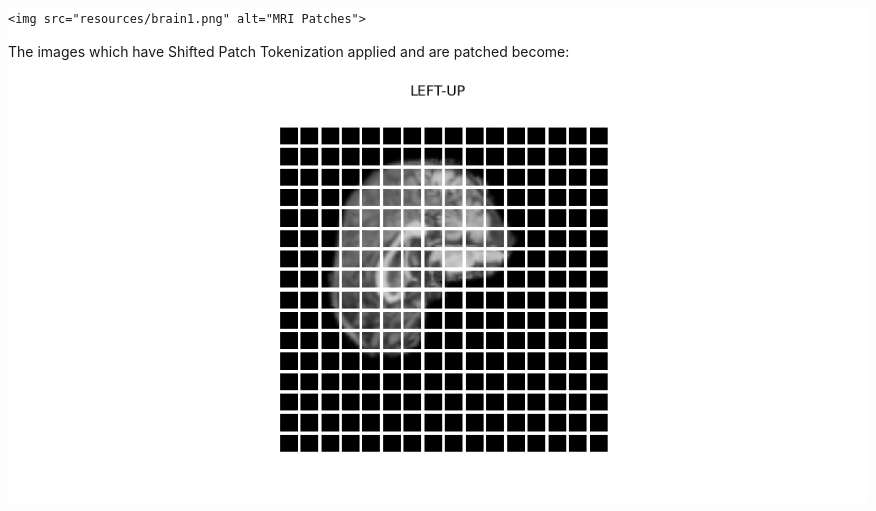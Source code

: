     <img src="resources/brain1.png" alt="MRI Patches">
</p>

The images which have Shifted Patch Tokenization applied and are patched become:

<p align="middle" float="left">
    <img src="resources/brainl.png" alt="MRI Patches LEFT UP" width=49%>
